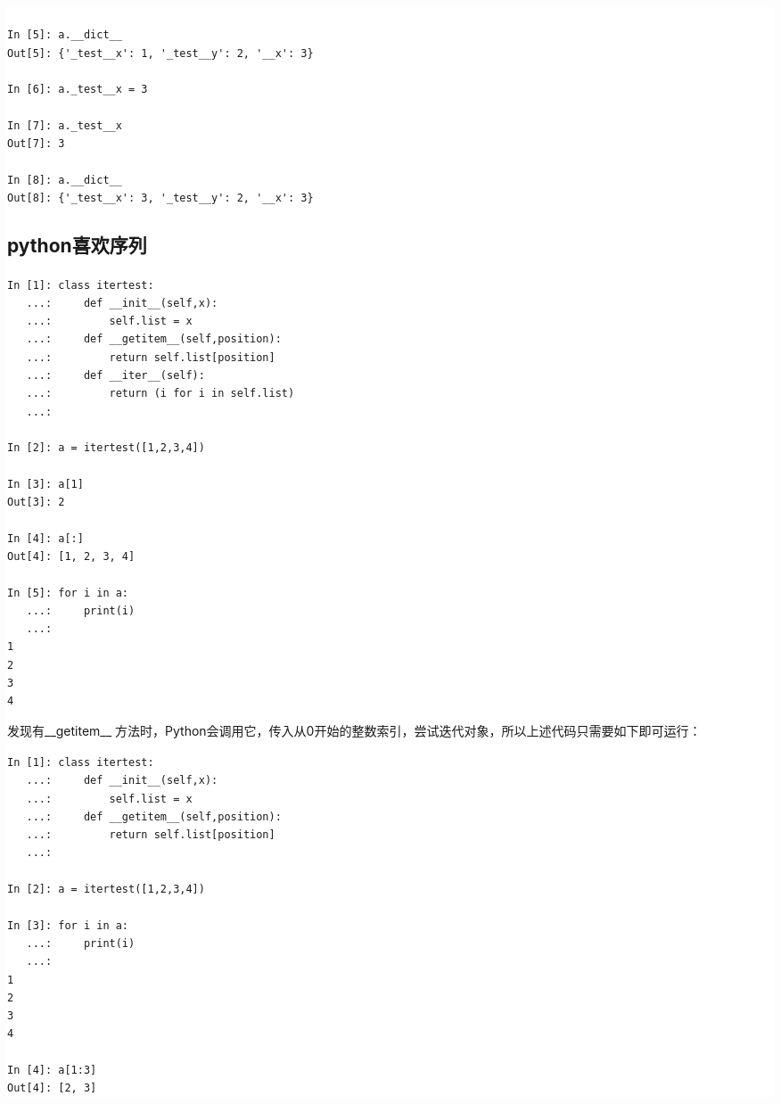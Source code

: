 ```

In [5]: a.__dict__
Out[5]: {'_test__x': 1, '_test__y': 2, '__x': 3}

In [6]: a._test__x = 3

In [7]: a._test__x
Out[7]: 3

In [8]: a.__dict__
Out[8]: {'_test__x': 3, '_test__y': 2, '__x': 3}
```

## python喜欢序列

```
In [1]: class itertest:
   ...:     def __init__(self,x):
   ...:         self.list = x
   ...:     def __getitem__(self,position):
   ...:         return self.list[position]
   ...:     def __iter__(self):
   ...:         return (i for i in self.list)
   ...:

In [2]: a = itertest([1,2,3,4])

In [3]: a[1]
Out[3]: 2

In [4]: a[:]
Out[4]: [1, 2, 3, 4]

In [5]: for i in a:
   ...:     print(i)
   ...:
1
2
3
4
```
发现有__getitem__ 方法时，Python会调用它，传入从0开始的整数索引，尝试迭代对象，所以上述代码只需要如下即可运行：

```
In [1]: class itertest:
   ...:     def __init__(self,x):
   ...:         self.list = x
   ...:     def __getitem__(self,position):
   ...:         return self.list[position]
   ...:

In [2]: a = itertest([1,2,3,4])

In [3]: for i in a:
   ...:     print(i)
   ...:
1
2
3
4

In [4]: a[1:3]
Out[4]: [2, 3]
```